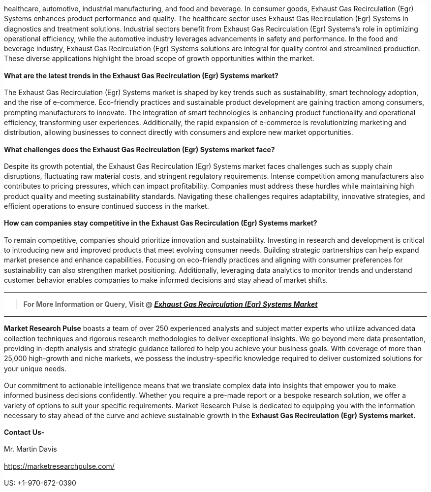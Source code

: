 healthcare, automotive, industrial manufacturing, and food and beverage. In consumer goods, Exhaust Gas Recirculation (Egr) Systems enhances product performance and quality. The healthcare sector uses Exhaust Gas Recirculation (Egr) Systems in diagnostics and treatment solutions. Industrial sectors benefit from Exhaust Gas Recirculation (Egr) Systems&rsquo;s role in optimizing operational efficiency, while the automotive industry leverages advancements in safety and performance. In the food and beverage industry, Exhaust Gas Recirculation (Egr) Systems solutions are integral for quality control and streamlined production. These diverse applications highlight the broad scope of growth opportunities within the market.</p><p><strong>What are the latest trends in the Exhaust Gas Recirculation (Egr) Systems market?</strong></p><p>The Exhaust Gas Recirculation (Egr) Systems market is shaped by key trends such as sustainability, smart technology adoption, and the rise of e-commerce. Eco-friendly practices and sustainable product development are gaining traction among consumers, prompting manufacturers to innovate. The integration of smart technologies is enhancing product functionality and operational efficiency, transforming user experiences. Additionally, the rapid expansion of e-commerce is revolutionizing marketing and distribution, allowing businesses to connect directly with consumers and explore new market opportunities.</p><p><strong>What challenges does the Exhaust Gas Recirculation (Egr) Systems market face?</strong></p><p>Despite its growth potential, the Exhaust Gas Recirculation (Egr) Systems market faces challenges such as supply chain disruptions, fluctuating raw material costs, and stringent regulatory requirements. Intense competition among manufacturers also contributes to pricing pressures, which can impact profitability. Companies must address these hurdles while maintaining high product quality and meeting sustainability standards. Navigating these challenges requires adaptability, innovative strategies, and efficient operations to ensure continued success in the market.</p><p><strong>How can companies stay competitive in the Exhaust Gas Recirculation (Egr) Systems market?</strong></p><p>To remain competitive, companies should prioritize innovation and sustainability. Investing in research and development is critical to introducing new and improved products that meet evolving consumer needs. Building strategic partnerships can help expand market presence and enhance capabilities. Focusing on eco-friendly practices and aligning with consumer preferences for sustainability can also strengthen market positioning. Additionally, leveraging data analytics to monitor trends and understand customer behavior enables companies to make informed decisions and stay ahead of market shifts.</p><hr /><blockquote><p><strong>For More Information or Query, Visit @&nbsp;<em><a href="https://marketresearchpulse.com/report/4659/exhaust-gas-recirculation-egr-systems-market?utm_source=Linkedin&utm_medium=0114">Exhaust Gas Recirculation (Egr) Systems Market</a></em></strong></p></blockquote><hr /><p><strong>Market Research Pulse</strong> boasts a team of over 250 experienced analysts and subject matter experts who utilize advanced data collection techniques and rigorous research methodologies to deliver exceptional insights. We go beyond mere data presentation, providing in-depth analysis and strategic guidance tailored to help you achieve your business goals. With coverage of more than 25,000 high-growth and niche markets, we possess the industry-specific knowledge required to deliver customized solutions for your unique needs.</p><p>Our commitment to actionable intelligence means that we translate complex data into insights that empower you to make informed business decisions confidently. Whether you require a pre-made report or a bespoke research solution, we offer a variety of options to suit your specific requirements. Market Research Pulse is dedicated to equipping you with the information necessary to stay ahead of the curve and achieve sustainable growth in the <strong>Exhaust Gas Recirculation (Egr) Systems market.</strong></p><p><strong>Contact Us-</strong></p><p>Mr. Martin Davis</p><p>https://marketresearchpulse.com/</p><p>US: +1-970-672-0390</p>

